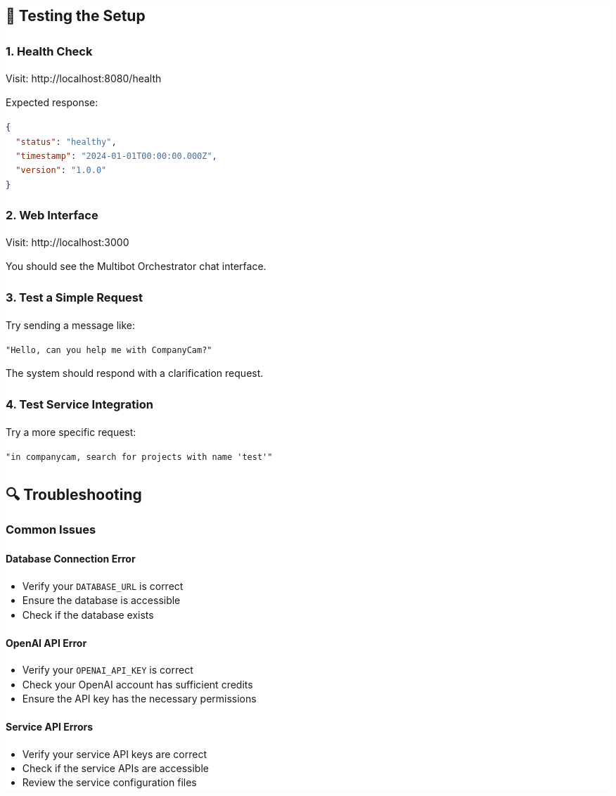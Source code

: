 ## 🧪 Testing the Setup

### 1. Health Check

Visit: http://localhost:8080/health

Expected response:
```json
{
  "status": "healthy",
  "timestamp": "2024-01-01T00:00:00.000Z",
  "version": "1.0.0"
}
```

### 2. Web Interface

Visit: http://localhost:3000

You should see the Multibot Orchestrator chat interface.

### 3. Test a Simple Request

Try sending a message like:
```
"Hello, can you help me with CompanyCam?"
```

The system should respond with a clarification request.

### 4. Test Service Integration

Try a more specific request:
```
"in companycam, search for projects with name 'test'"
```

## 🔍 Troubleshooting

### Common Issues

#### Database Connection Error
- Verify your `DATABASE_URL` is correct
- Ensure the database is accessible
- Check if the database exists

#### OpenAI API Error
- Verify your `OPENAI_API_KEY` is correct
- Check your OpenAI account has sufficient credits
- Ensure the API key has the necessary permissions

#### Service API Errors
- Verify your service API keys are correct
- Check if the service APIs are accessible
- Review the service configuration files
